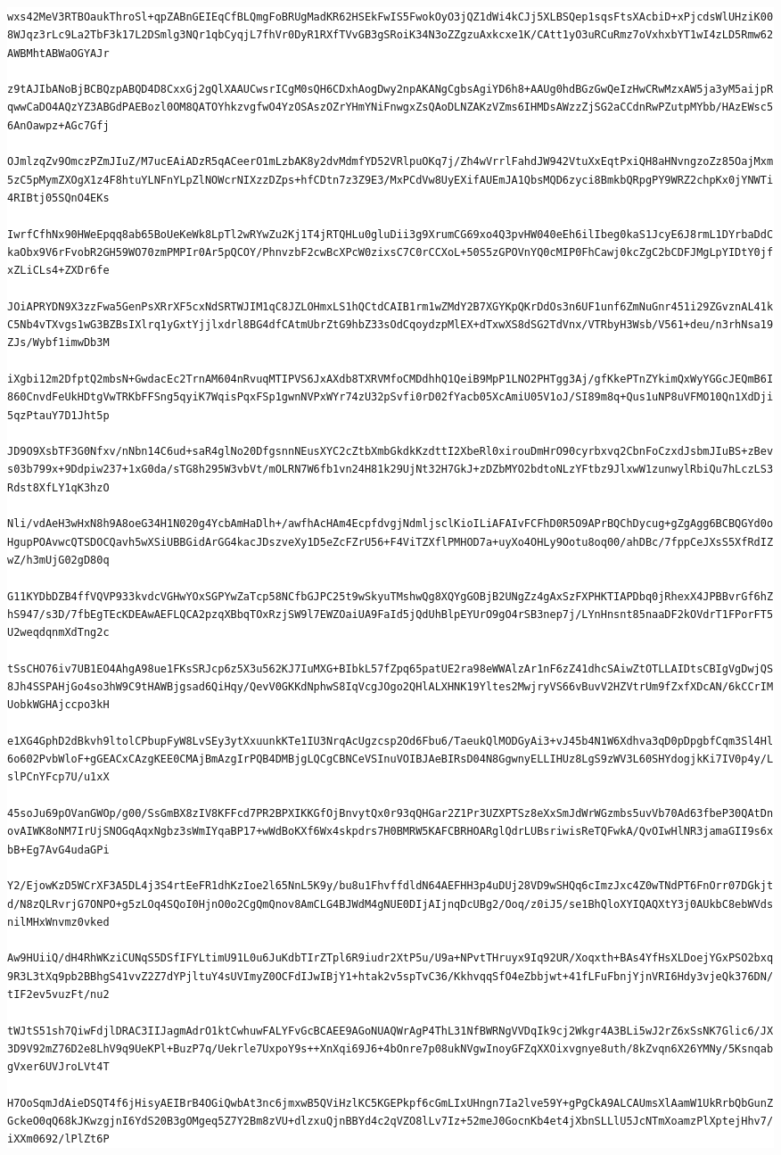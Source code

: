 ```compressed-json
wxs42MeV3RTBOaukThroSl+qpZABnGEIEqCfBLQmgFoBRUgMadKR62HSEkFwIS5FwokOyO3jQZ1dWi4kCJj5XLBSQep1sqsFtsXAcbiD+xPjcdsWlUHziK008WJqz3rLc9La2TbF3k17L2DSmlg3NQr1qbCyqjL7fhVr0DyR1RXfTVvGB3gSRoiK34N3oZZgzuAxkcxe1K/CAtt1yO3uRCuRmz7oVxhxbYT1wI4zLD5Rmw62AWBMhtABWaOGYAJr

z9tAJIbANoBjBCBQzpABQD4D8CxxGj2gQlXAAUCwsrICgM0sQH6CDxhAogDwy2npAKANgCgbsAgiYD6h8+AAUg0hdBGzGwQeIzHwCRwMzxAW5ja3yM5aijpRqwwCaDO4AQzYZ3ABGdPAEBozl0OM8QATOYhkzvgfwO4YzOSAszOZrYHmYNiFnwgxZsQAoDLNZAKzVZms6IHMDsAWzzZjSG2aCCdnRwPZutpMYbb/HAzEWsc56AnOawpz+AGc7Gfj

OJmlzqZv9OmczPZmJIuZ/M7ucEAiADzR5qACeerO1mLzbAK8y2dvMdmfYD52VRlpuOKq7j/Zh4wVrrlFahdJW942VtuXxEqtPxiQH8aHNvngzoZz85OajMxm5zC5pMymZXOgX1z4F8htuYLNFnYLpZlNOWcrNIXzzDZps+hfCDtn7z3Z9E3/MxPCdVw8UyEXifAUEmJA1QbsMQD6zyci8BmkbQRpgPY9WRZ2chpKx0jYNWTi4RIBtj05SQnO4EKs

IwrfCfhNx90HWeEpqq8ab65BoUeKeWk8LpTl2wRYwZu2Kj1T4jRTQHLu0gluDii3g9XrumCG69xo4Q3pvHW040eEh6ilIbeg0kaS1JcyE6J8rmL1DYrbaDdCkaObx9V6rFvobR2GH59WO70zmPMPIr0Ar5pQCOY/PhnvzbF2cwBcXPcW0zixsC7C0rCCXoL+50S5zGPOVnYQ0cMIP0FhCawj0kcZgC2bCDFJMgLpYIDtY0jfxZLiCLs4+ZXDr6fe

JOiAPRYDN9X3zzFwa5GenPsXRrXF5cxNdSRTWJIM1qC8JZLOHmxLS1hQCtdCAIB1rm1wZMdY2B7XGYKpQKrDdOs3n6UF1unf6ZmNuGnr451i29ZGvznAL41kC5Nb4vTXvgs1wG3BZBsIXlrq1yGxtYjjlxdrl8BG4dfCAtmUbrZtG9hbZ33sOdCqoydzpMlEX+dTxwXS8dSG2TdVnx/VTRbyH3Wsb/V561+deu/n3rhNsa19ZJs/Wybf1imwDb3M

iXgbi12m2DfptQ2mbsN+GwdacEc2TrnAM604nRvuqMTIPVS6JxAXdb8TXRVMfoCMDdhhQ1QeiB9MpP1LNO2PHTgg3Aj/gfKkePTnZYkimQxWyYGGcJEQmB6I860CnvdFeUkHDtgVwTRKbFFSng5qyiK7WqisPqxFSp1gwnNVPxWYr74zU32pSvfi0rD02fYacb05XcAmiU05V1oJ/SI89m8q+Qus1uNP8uVFMO10Qn1XdDji5qzPtauY7D1Jht5p

JD9O9XsbTF3G0Nfxv/nNbn14C6ud+saR4glNo20DfgsnnNEusXYC2cZtbXmbGkdkKzdttI2XbeRl0xirouDmHrO90cyrbxvq2CbnFoCzxdJsbmJIuBS+zBevs03b799x+9Ddpiw237+1xG0da/sTG8h295W3vbVt/mOLRN7W6fb1vn24H81k29UjNt32H7GkJ+zDZbMYO2bdtoNLzYFtbz9JlxwW1zunwylRbiQu7hLczLS3Rdst8XfLY1qK3hzO

Nli/vdAeH3wHxN8h9A8oeG34H1N020g4YcbAmHaDlh+/awfhAcHAm4EcpfdvgjNdmljsclKioILiAFAIvFCFhD0R5O9APrBQChDycug+gZgAgg6BCBQGYd0oHgupPOAvwcQTSDOCQavh5wXSiUBBGidArGG4kacJDszveXy1D5eZcFZrU56+F4ViTZXflPMHOD7a+uyXo4OHLy9Ootu8oq00/ahDBc/7fppCeJXsS5XfRdIZwZ/h3mUjG02gD80q

G11KYDbDZB4ffVQVP933kvdcVGHwYOxSGPYwZaTcp58NCfbGJPC25t9wSkyuTMshwQg8XQYgGOBjB2UNgZz4gAxSzFXPHKTIAPDbq0jRhexX4JPBBvrGf6hZhS947/s3D/7fbEgTEcKDEAwAEFLQCA2pzqXBbqTOxRzjSW9l7EWZOaiUA9FaId5jQdUhBlpEYUrO9gO4rSB3nep7j/LYnHnsnt85naaDF2kOVdrT1FPorFT5U2weqdqnmXdTng2c

tSsCHO76iv7UB1EO4AhgA98ue1FKsSRJcp6z5X3u562KJ7IuMXG+BIbkL57fZpq65patUE2ra98eWWAlzAr1nF6zZ41dhcSAiwZtOTLLAIDtsCBIgVgDwjQS8Jh4SSPAHjGo4so3hW9C9tHAWBjgsad6QiHqy/QevV0GKKdNphwS8IqVcgJOgo2QHlALXHNK19Yltes2MwjryVS66vBuvV2HZVtrUm9fZxfXDcAN/6kCCrIMUobkWGHAjccpo3kH

e1XG4GphD2dBkvh9ltolCPbupFyW8LvSEy3ytXxuunkKTe1IU3NrqAcUgzcsp2Od6Fbu6/TaeukQlMODGyAi3+vJ45b4N1W6Xdhva3qD0pDpgbfCqm3Sl4Hl6o602PvbWloF+gGEACxCAzgKEE0CMAjBmAzgIrPQB4DMBjgLQCgCBNCeVSInuVOIBJAeBIRsD04N8GgwnyELLIHUz8LgS9zWV3L60SHYdogjkKi7IV0p4y/LslPCnYFcp7U/u1xX

45soJu69pOVanGWOp/g00/SsGmBX8zIV8KFFcd7PR2BPXIKKGfOjBnvytQx0r93qQHGar2Z1Pr3UZXPTSz8eXxSmJdWrWGzmbs5uvVb70Ad63fbeP30QAtDnovAIWK8oNM7IrUjSNOGqAqxNgbz3sWmIYqaBP17+wWdBoKXf6Wx4skpdrs7H0BMRW5KAFCBRHOARglQdrLUBsriwisReTQFwkA/QvOIwHlNR3jamaGII9s6xbB+Eg7AvG4udaGPi

Y2/EjowKzD5WCrXF3A5DL4j3S4rtEeFR1dhKzIoe2l65NnL5K9y/bu8u1FhvffdldN64AEFHH3p4uDUj28VD9wSHQq6cImzJxc4Z0wTNdPT6FnOrr07DGkjtd/N8zQLRvrjG7ONPO+g5zLOq4SQoI0HjnO0o2CgQmQnov8AmCLG4BJWdM4gNUE0DIjAIjnqDcUBg2/Ooq/z0iJ5/se1BhQloXYIQAQXtY3j0AUkbC8ebWVdsnilMHxWnvmz0vked

Aw9HUiiQ/dH4RhWKziCUNqS5DSfIFYLtimU91L0u6JuKdbTIrZTpl6R9iudr2XtP5u/U9a+NPvtTHruyx9Iq92UR/Xoqxth+BAs4YfHsXLDoejYGxPSO2bxq9R3L3tXq9pb2BBhgS41vvZ2Z7dYPjltuY4sUVImyZ0OCFdIJwIBjY1+htak2v5spTvC36/KkhvqqSfO4eZbbjwt+41fLFuFbnjYjnVRI6Hdy3vjeQk376DN/tIF2ev5vuzFt/nu2

tWJtS51sh7QiwFdjlDRAC3IIJagmAdrO1ktCwhuwFALYFvGcBCAEE9AGoNUAQWrAgP4ThL31NfBWRNgVVDqIk9cj2Wkgr4A3BLi5wJ2rZ6xSsNK7Glic6/JX3D9V92mZ76D2e8LhV9q9UeKPl+BuzP7q/Uekrle7UxpoY9s++XnXqi69J6+4bOnre7p08ukNVgwInoyGFZqXXOixvgnye8uth/8kZvqn6X26YMNy/5KsnqabgVxer6UVJroLVt4T

H7OoSqmJdAieDSQT4f6jHisyAEIBrB4OGiQwbAt3nc6jmxwB5QViHzlKC5KGEPkpf6cGmLIxUHngn7Ia2lve59Y+gPgCkA9ALCAUmsXlAamW1UkRrbQbGunZGckeO0qQ68kJKwzgjnI6YdS20B3gOMgeq5Z7Y2Bm8zVU+dlzxuQjnBBYd4c2qVZO8lLv7Iz+52meJ0GocnKb4et4jXbnSLLlU5JcNTmXoamzPlXptejHhv7/iXXm0692/lPlZt6P
```